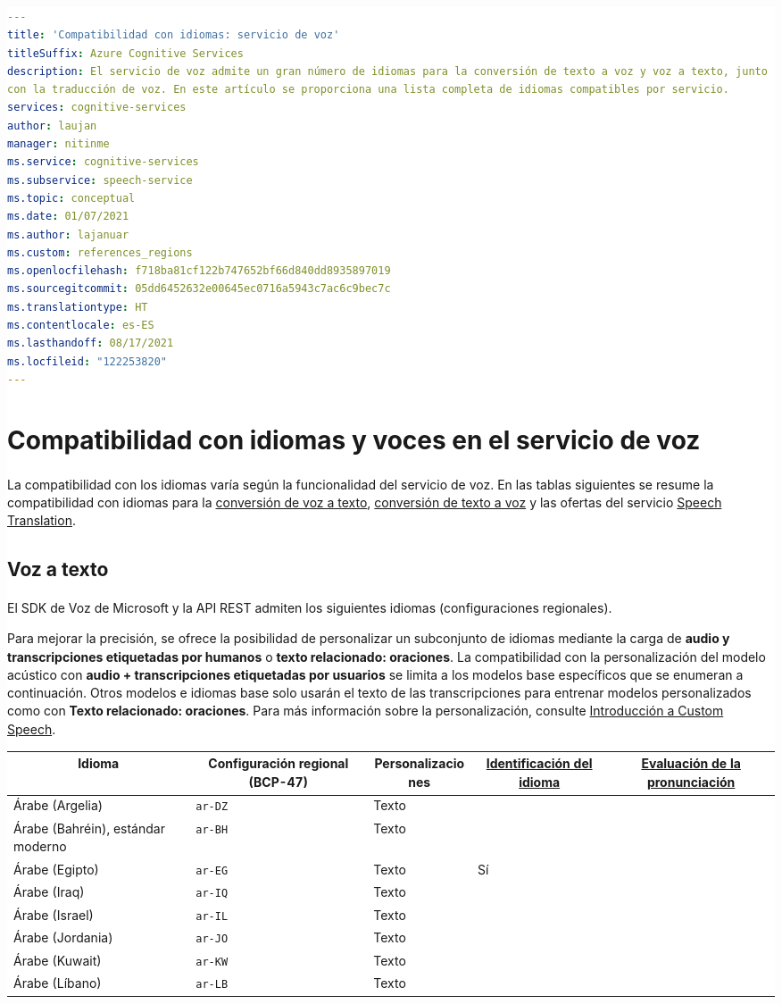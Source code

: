 ```yaml
---
title: 'Compatibilidad con idiomas: servicio de voz'
titleSuffix: Azure Cognitive Services
description: El servicio de voz admite un gran número de idiomas para la conversión de texto a voz y voz a texto, junto con la traducción de voz. En este artículo se proporciona una lista completa de idiomas compatibles por servicio.
services: cognitive-services
author: laujan
manager: nitinme
ms.service: cognitive-services
ms.subservice: speech-service
ms.topic: conceptual
ms.date: 01/07/2021
ms.author: lajanuar
ms.custom: references_regions
ms.openlocfilehash: f718ba81cf122b747652bf66d840dd8935897019
ms.sourcegitcommit: 05dd6452632e00645ec0716a5943c7ac6c9bec7c
ms.translationtype: HT
ms.contentlocale: es-ES
ms.lasthandoff: 08/17/2021
ms.locfileid: "122253820"
---
```

# <a name="language-and-voice-support-for-the-speech-service"></a>Compatibilidad con idiomas y voces en el servicio de voz

La compatibilidad con los idiomas varía según la funcionalidad del servicio de voz. En las tablas siguientes se resume la compatibilidad con idiomas para la [conversión de voz a texto](#speech-to-text), [conversión de texto a voz](#text-to-speech) y las ofertas del servicio [Speech Translation](#speech-translation).

## <a name="speech-to-text"></a>Voz a texto

El SDK de Voz de Microsoft y la API REST admiten los siguientes idiomas (configuraciones regionales). 

Para mejorar la precisión, se ofrece la posibilidad de personalizar un subconjunto de idiomas mediante la carga de **audio y transcripciones etiquetadas por humanos** o **texto relacionado: oraciones**. La compatibilidad con la personalización del modelo acústico con **audio + transcripciones etiquetadas por usuarios** se limita a los modelos base específicos que se enumeran a continuación. Otros modelos e idiomas base solo usarán el texto de las transcripciones para entrenar modelos personalizados como con **Texto relacionado: oraciones**. Para más información sobre la personalización, consulte [Introducción a Custom Speech](./custom-speech-overview.md).



| Idioma                 | Configuración regional (BCP-47) | Personalizaciones  | [Identificación del idioma](how-to-automatic-language-detection.md) | [Evaluación de la pronunciación](how-to-pronunciation-assessment.md) |
|------------------------------------|--------|---------------------------------------------------|-------------------------------|--------------------------|
| Árabe (Argelia)                   | `ar-DZ` | Texto                                   |                           |                          |
| Árabe (Bahréin), estándar moderno  | `ar-BH` | Texto                                   |                           |                          |
| Árabe (Egipto)                     | `ar-EG` | Texto                                   | Sí                          |                          |
| Árabe (Iraq)                      | `ar-IQ` | Texto                                   |                           |                          |
| Árabe (Israel)                    | `ar-IL` | Texto                                   |                           |                          |
| Árabe (Jordania)                    | `ar-JO` | Texto                                   |                           |                          |
| Árabe (Kuwait)                    | `ar-KW` | Texto                                   |                           |                          |
| Árabe (Líbano)                   | `ar-LB` | Texto                                   |                           |                          |